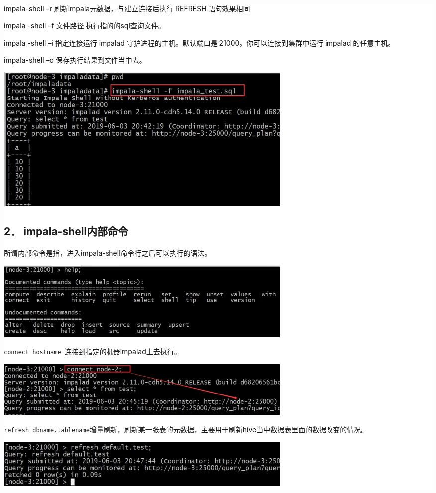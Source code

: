 impala-shell –r 刷新impala元数据，与建立连接后执行 REFRESH 语句效果相同

impala -shell –f 文件路径 执行指的的sql查询文件。

impala -shell –i 指定连接运行 impalad 守护进程的主机。默认端口是 21000。你可以连接到集群中运行 impalad 的任意主机。

impala-shell –o 保存执行结果到文件当中去。

![img](day13-impala\wps198A.tmp.jpg) 

## 2． impala-shell内部命令

所谓内部命令是指，进入impala-shell命令行之后可以执行的语法。

![img](day13-impala\wps198B.tmp.jpg) 

`connect hostname `连接到指定的机器impalad上去执行。

![img](day13-impala\wps198C.tmp.jpg) 

`refresh dbname.tablename`增量刷新，刷新某一张表的元数据，主要用于刷新hive当中数据表里面的数据改变的情况。

![img](day13-impala\wps198D.tmp.jpg) 
